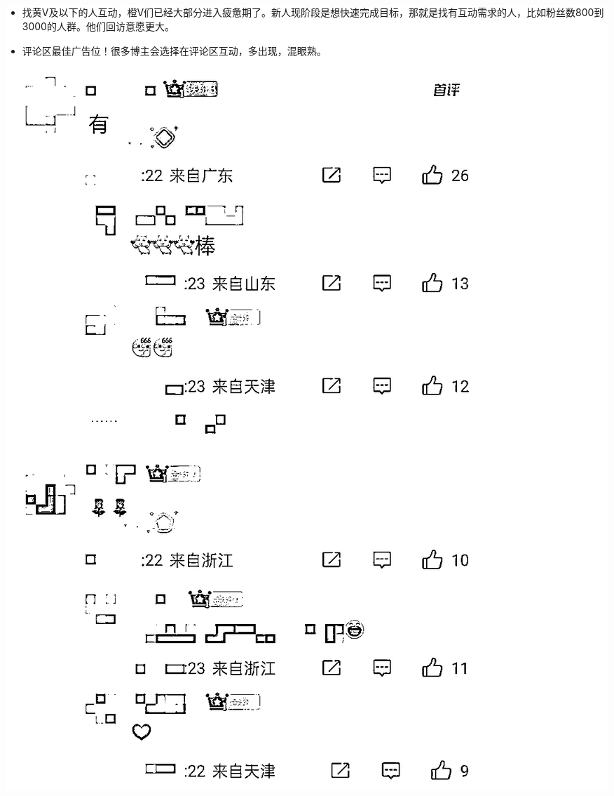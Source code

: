 *   找黄V及以下的人互动，橙V们已经大部分进入疲惫期了。新人现阶段是想快速完成目标，那就是找有互动需求的人，比如粉丝数800到3000的人群。他们回访意愿更大。

*   评论区最佳广告位！很多博主会选择在评论区互动，多出现，混眼熟。

![](img/c7ba28d98858d4c728f1abd9472fe7f8.png)
